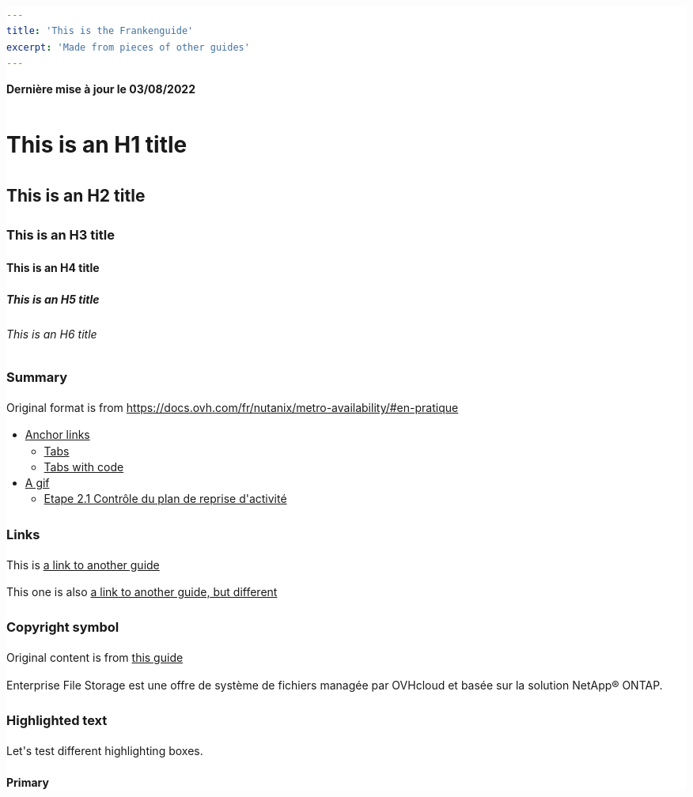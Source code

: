 ```yaml
---
title: 'This is the Frankenguide'
excerpt: 'Made from pieces of other guides'
---
```


**Dernière mise à jour le 03/08/2022**

# This is an H1 title

## This is an H2 title

### This is an H3 title

#### This is an H4 title

##### This is an H5 title

###### This is an H6 title

### Summary

Original format is from <https://docs.ovh.com/fr/nutanix/metro-availability/#en-pratique>

- [Anchor links](#anchorlinks)
    - [Tabs](#tabs)
    - [Tabs with code](#tabscode)
- [A gif](#gif)
    - [Etape 2.1 Contrôle du plan de reprise d'activité](#faqformats)

### Links

This is [a link to another guide](https://docs.ovh.com/fr/customer/arnaques-fraude-phishing/)

This one is also [a link to another guide, but different](https://docs.ovh.com/fr/customer/securiser-son-compte-avec-une-2FA/)

### Copyright symbol

Original content is from [this guide](https://docs.ovh.com/fr/storage/file-storage/netapp/concepts/#enterprise-file-storage-cest-quoi)

Enterprise File Storage est une offre de système de fichiers managée par OVHcloud et basée sur la solution NetApp&#174; ONTAP.

### Highlighted text

Let's test different highlighting boxes.

#### Primary <a name="primary"></a>
